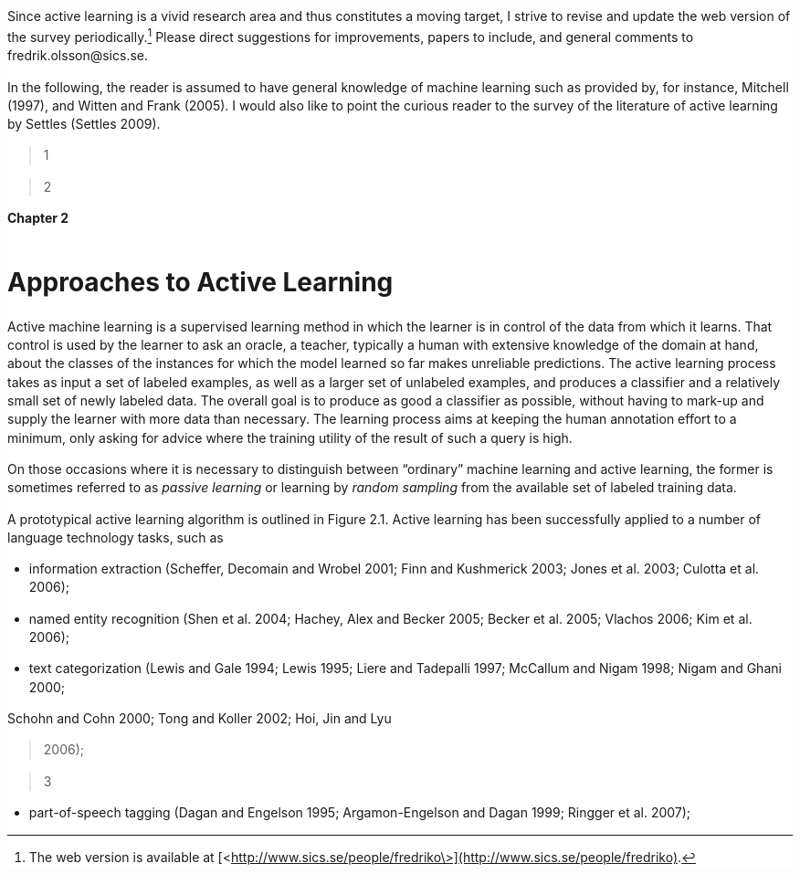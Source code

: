 Since active learning is a vivid research area and thus constitutes a moving
target, I strive to revise and update the web version of the survey
periodically.[^1] Please direct suggestions for improvements, papers to include,
and general comments to fredrik.olsson\@sics.se.

[^1]: The web version is available at
[\<http://www.sics.se/people/fredriko\>](http://www.sics.se/people/fredriko).

In the following, the reader is assumed to have general knowledge of machine
learning such as provided by, for instance, Mitchell (1997), and Witten and
Frank (2005). I would also like to point the curious reader to the survey of the
literature of active learning by Settles (Settles 2009).

>   1

>   2

**Chapter 2**

Approaches to Active Learning
=============================

Active machine learning is a supervised learning method in which the learner is
in control of the data from which it learns. That control is used by the learner
to ask an oracle, a teacher, typically a human with extensive knowledge of the
domain at hand, about the classes of the instances for which the model learned
so far makes unreliable predictions. The active learning process takes as input
a set of labeled examples, as well as a larger set of unlabeled examples, and
produces a classifier and a relatively small set of newly labeled data. The
overall goal is to produce as good a classifier as possible, without having to
mark-up and supply the learner with more data than necessary. The learning
process aims at keeping the human annotation effort to a minimum, only asking
for advice where the training utility of the result of such a query is high.

On those occasions where it is necessary to distinguish between “ordinary”
machine learning and active learning, the former is sometimes referred to as
*passive learning* or learning by *random sampling* from the available set of
labeled training data.

A prototypical active learning algorithm is outlined in Figure 2.1. Active
learning has been successfully applied to a number of language technology tasks,
such as

-   information extraction (Scheffer, Decomain and Wrobel 2001; Finn and
    Kushmerick 2003; Jones et al. 2003; Culotta et al. 2006);

-   named entity recognition (Shen et al. 2004; Hachey, Alex and Becker 2005;
    Becker et al. 2005; Vlachos 2006; Kim et al. 2006);

-   text categorization (Lewis and Gale 1994; Lewis 1995; Liere and Tadepalli
    1997; McCallum and Nigam 1998; Nigam and Ghani 2000;

Schohn and Cohn 2000; Tong and Koller 2002; Hoi, Jin and Lyu

>   2006);

>   3

-   part-of-speech tagging (Dagan and Engelson 1995; Argamon-Engelson and Dagan
    1999; Ringger et al. 2007);


[^2]: A learner is *weak* if it produces a classifier that is only slightly